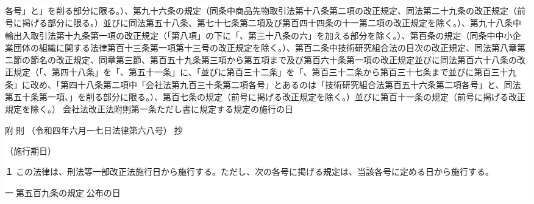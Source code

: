 各号」と」を削る部分に限る。）、第九十六条の規定（同条中商品先物取引法第十八条第二項の改正規定、同法第二十九条の改正規定（前号に掲げる部分に限る。）並びに同法第五十八条、第七十七条第二項及び第百四十四条の十一第二項の改正規定を除く。）、第九十八条中輸出入取引法第十九条第一項の改正規定（「第八項」の下に「、第三十八条の六」を加える部分を除く。）、第百条の規定（同条中中小企業団体の組織に関する法律第百十三条第一項第十三号の改正規定を除く。）、第百二条中技術研究組合法の目次の改正規定、同法第八章第二節の節名の改正規定、同章第三節、第百五十九条第三項から第五項まで及び第百六十条第一項の改正規定並びに同法第百六十八条の改正規定（「、第四十八条」を「、第五十一条」に、「並びに第百三十二条」を「、第百三十二条から第百三十七条まで並びに第百三十九条」に改め、「第四十八条第二項中「会社法第九百三十条第二項各号」とあるのは「技術研究組合法第百五十六条第二項各号」と、同法第五十条第一項、」を削る部分に限る。）、第百七条の規定（前号に掲げる改正規定を除く。）並びに第百十一条の規定（前号に掲げる改正規定を除く。） 会社法改正法附則第一条ただし書に規定する規定の施行の日

附 則 （令和四年六月一七日法律第六八号） 抄

（施行期日）

１ この法律は、刑法等一部改正法施行日から施行する。ただし、次の各号に掲げる規定は、当該各号に定める日から施行する。

一 第五百九条の規定 公布の日
